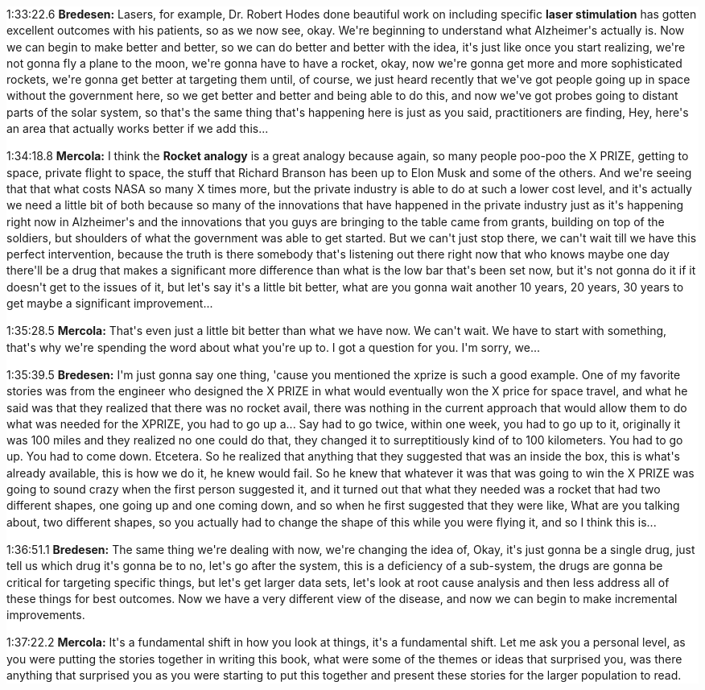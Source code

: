 1:33:22.6  **Bredesen:**  Lasers, for example, Dr. Robert Hodes done beautiful work on including specific **laser stimulation**  has gotten excellent outcomes with his patients, so as we now see, okay. We're beginning to understand what Alzheimer's actually is. Now we can begin to make better and better, so we can do better and better with the idea, it's just like once you start realizing, we're not gonna fly a plane to the moon, we're gonna have to have a rocket, okay, now we're gonna get more and more sophisticated rockets, we're gonna get better at targeting them until, of course, we just heard recently that we've got people going up in space without the government here, so we get better and better and being able to do this, and now we've got probes going to distant parts of the solar system, so that's the same thing that's happening here is just as you said, practitioners are finding, Hey, here's an area that actually works better if we add this...

1:34:18.8  **Mercola:**  I think the  **Rocket analogy**  is a great analogy because again, so many people poo-poo the X PRIZE, getting to space, private flight to space, the stuff that Richard Branson has been up to Elon Musk and some of the others. And we're seeing that that what costs NASA so many X times more, but the private industry is able to do at such a lower cost level, and it's actually we need a little bit of both because so many of the innovations that have happened in the private industry just as it's happening right now in Alzheimer's and the innovations that you guys are bringing to the table came from grants, building on top of the soldiers, but shoulders of what the government was able to get started. But we can't just stop there, we can't wait till we have this perfect intervention, because the truth is there somebody that's listening out there right now that who knows maybe one day there'll be a drug that makes a significant more difference than what is the low bar that's been set now, but it's not gonna do it if it doesn't get to the issues of it, but let's say it's a little bit better, what are you gonna wait another 10 years, 20 years, 30 years to get maybe a significant improvement...

1:35:28.5  **Mercola:**  That's even just a little bit better than what we have now. We can't wait. We have to start with something, that's why we're spending the word about what you're up to. I got a question for you. I'm sorry, we...

1:35:39.5  **Bredesen:**  I'm just gonna say one thing, 'cause you mentioned the xprize is such a good example. One of my favorite stories was from the engineer who designed the X PRIZE in what would eventually won the X price for space travel, and what he said was that they realized that there was no rocket avail, there was nothing in the current approach that would allow them to do what was needed for the XPRIZE, you had to go up a... Say had to go twice, within one week, you had to go up to it, originally it was 100 miles and they realized no one could do that, they changed it to surreptitiously kind of to 100 kilometers. You had to go up. You had to come down. Etcetera. So he realized that anything that they suggested that was an inside the box, this is what's already available, this is how we do it, he knew would fail. So he knew that whatever it was that was going to win the X PRIZE was going to sound crazy when the first person suggested it, and it turned out that what they needed was a rocket that had two different shapes, one going up and one coming down, and so when he first suggested that they were like, What are you talking about, two different shapes, so you actually had to change the shape of this while you were flying it, and so I think this is...

1:36:51.1  **Bredesen:**  The same thing we're dealing with now, we're changing the idea of, Okay, it's just gonna be a single drug, just tell us which drug it's gonna be to no, let's go after the system, this is a deficiency of a sub-system, the drugs are gonna be critical for targeting specific things, but let's get larger data sets, let's look at root cause analysis and then less address all of these things for best outcomes. Now we have a very different view of the disease, and now we can begin to make incremental improvements.

1:37:22.2  **Mercola:**  It's a fundamental shift in how you look at things, it's a fundamental shift. Let me ask you a personal level, as you were putting the stories together in writing this book, what were some of the themes or ideas that surprised you, was there anything that surprised you as you were starting to put this together and present these stories for the larger population to read.

